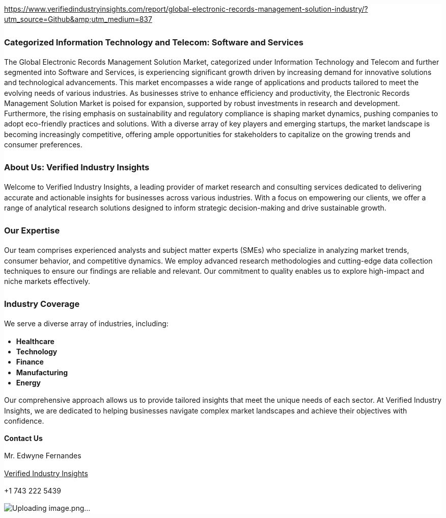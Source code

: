 </strong><a href="https://www.verifiedindustryinsights.com/report/global-electronic-records-management-solution-industry/?utm_source=Github&amp;utm_medium=837">https://www.verifiedindustryinsights.com/report/global-electronic-records-management-solution-industry/?utm_source=Github&amp;utm_medium=837</a>&nbsp;</p><h3>Categorized Information Technology and Telecom: Software and Services </h3><p>The Global Electronic Records Management Solution Market, categorized under Information Technology and Telecom and further segmented into Software and Services, is experiencing significant growth driven by increasing demand for innovative solutions and technological advancements. This market encompasses a wide range of applications and products tailored to meet the evolving needs of various industries. As businesses strive to enhance efficiency and productivity, the Electronic Records Management Solution Market is poised for expansion, supported by robust investments in research and development. Furthermore, the rising emphasis on sustainability and regulatory compliance is shaping market dynamics, pushing companies to adopt eco-friendly practices and solutions. With a diverse array of key players and emerging startups, the market landscape is becoming increasingly competitive, offering ample opportunities for stakeholders to capitalize on the growing trends and consumer preferences.</p><h3>About Us: Verified Industry Insights</h3><p>Welcome to Verified Industry Insights, a leading provider of market research and consulting services dedicated to delivering accurate and actionable insights for businesses across various industries. With a focus on empowering our clients, we offer a range of analytical research solutions designed to inform strategic decision-making and drive sustainable growth.</p><h3>Our Expertise</h3><p>Our team comprises experienced analysts and subject matter experts (SMEs) who specialize in analyzing market trends, consumer behavior, and competitive dynamics. We employ advanced research methodologies and cutting-edge data collection techniques to ensure our findings are reliable and relevant. Our commitment to quality enables us to explore high-impact and niche markets effectively.</p><h3>Industry Coverage</h3><p>We serve a diverse array of industries, including:</p><ul><li><strong>Healthcare</strong></li><li><strong>Technology</strong></li><li><strong>Finance</strong></li><li><strong>Manufacturing</strong></li><li><strong>Energy</strong></li></ul><p>Our comprehensive approach allows us to provide tailored insights that meet the unique needs of each sector. At Verified Industry Insights, we are dedicated to helping businesses navigate complex market landscapes and achieve their objectives with confidence.</p><p><strong>Contact Us</strong></p><p>Mr. Edwyne Fernandes</p><p><a href="https://www.verifiedindustryinsights.com/">Verified Industry Insights</a></p><p>+1 743 222 5439</p>
![Uploading image.png…]()
